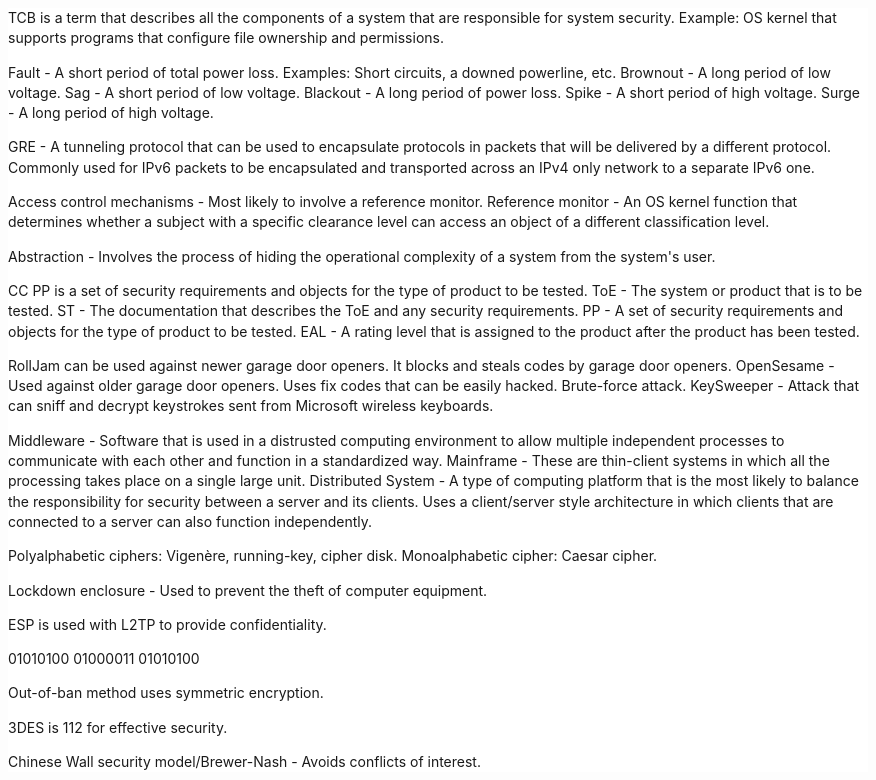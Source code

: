TCB is a term that describes all the components of a system that are responsible for system security. Example: OS kernel that supports programs that configure file ownership and permissions.

Fault - A short period of total power loss. Examples: Short circuits, a downed powerline, etc.
Brownout - A long period of low voltage. 
Sag - A short period of low voltage.
Blackout - A long period of power loss.
Spike - A short period of high voltage.
Surge - A long period of high voltage.

GRE - A tunneling protocol that can be used to encapsulate protocols in packets that will be delivered by a different protocol. Commonly used for IPv6 packets to be encapsulated and transported across an IPv4 only network to a separate IPv6 one.


Access control mechanisms - Most likely to involve a reference monitor. 
Reference monitor - An OS kernel function that determines whether a subject with a specific clearance level can access an object of a different classification level.

Abstraction - Involves the process of hiding the operational complexity of a system from the system's user.

CC PP is a set of security requirements and objects for the type of product to be tested.
ToE - The system or product that is to be tested.
ST - The documentation that describes the ToE and any security requirements.
PP - A set of security requirements and objects for the type of product to be tested.
EAL - A rating level that is assigned to the product after the product has been tested.

RollJam can be used against newer garage door openers. It blocks and steals codes by garage door openers.
OpenSesame - Used against older garage door openers. Uses fix codes that can be easily hacked. Brute-force attack.
KeySweeper - Attack that can sniff and decrypt keystrokes sent from Microsoft wireless keyboards.

Middleware - Software that is used in a distrusted computing environment to allow multiple independent processes to communicate with each other and function in a standardized way.
Mainframe - These are thin-client systems in which all the processing takes place on a single large unit.
Distributed System - A type of computing platform that is the most likely to balance the responsibility for security between a server and its clients. Uses a client/server style architecture in which clients that are connected to a server can also function independently. 

Polyalphabetic ciphers: Vigenère, running-key, cipher disk.
Monoalphabetic cipher: Caesar cipher.

Lockdown enclosure - Used to prevent the theft of computer equipment.

ESP is used with L2TP to provide confidentiality.

01010100
01000011
01010100

Out-of-ban method uses symmetric encryption.

3DES is 112 for effective security.

Chinese Wall security model/Brewer-Nash - Avoids conflicts of interest. 
